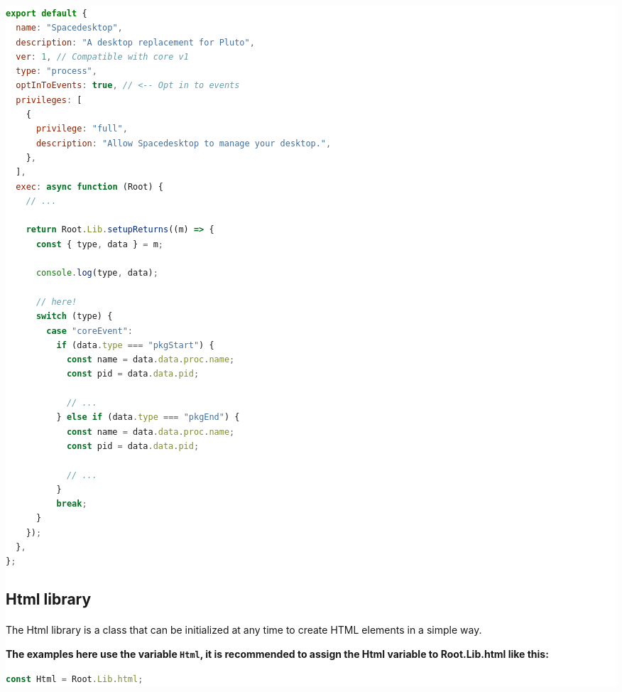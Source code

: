 ```js
export default {
  name: "Spacedesktop",
  description: "A desktop replacement for Pluto",
  ver: 1, // Compatible with core v1
  type: "process",
  optInToEvents: true, // <-- Opt in to events
  privileges: [
    {
      privilege: "full",
      description: "Allow Spacedesktop to manage your desktop.",
    },
  ],
  exec: async function (Root) {
    // ...

    return Root.Lib.setupReturns((m) => {
      const { type, data } = m;

      console.log(type, data);

      // here!
      switch (type) {
        case "coreEvent":
          if (data.type === "pkgStart") {
            const name = data.data.proc.name;
            const pid = data.data.pid;

            // ...
          } else if (data.type === "pkgEnd") {
            const name = data.data.proc.name;
            const pid = data.data.pid;

            // ...
          }
          break;
      }
    });
  },
};
```

## Html library

The Html library is a class that can be initialized at any time to create HTML elements in a simple way.

**The examples here use the variable `Html`, it is recommended to assign the Html variable to Root.Lib.html like this:**

```js
const Html = Root.Lib.html;
```
